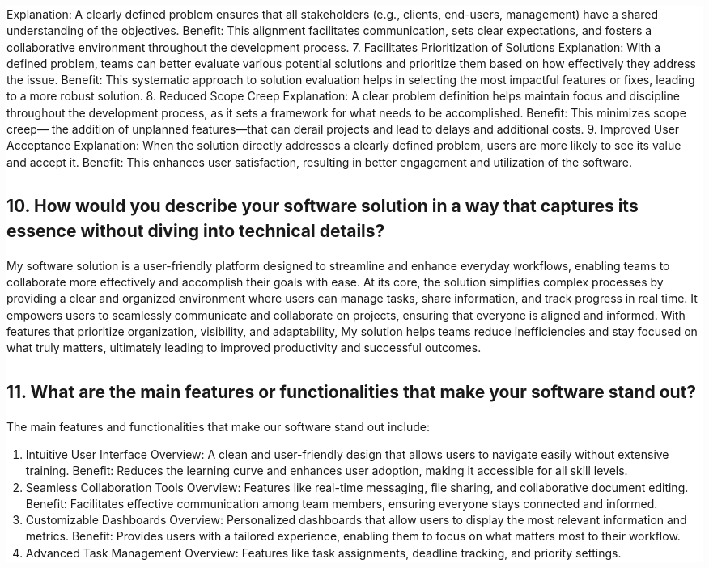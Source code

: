   Explanation: A clearly defined problem ensures that all stakeholders (e.g., clients, end-users, management) 
   have a shared understanding of the objectives.
   Benefit: This alignment facilitates communication, sets clear expectations, and fosters a collaborative 
   environment throughout the development process.
7. Facilitates Prioritization of Solutions
   Explanation: With a defined problem, teams can better evaluate various potential solutions and prioritize them 
   based on how effectively they address the issue.
   Benefit: This systematic approach to solution evaluation helps in selecting the most impactful features or 
   fixes, leading to a more robust solution.
8. Reduced Scope Creep
   Explanation: A clear problem definition helps maintain focus and discipline throughout the development process, 
   as it sets a framework for what needs to be accomplished.
   Benefit: This minimizes scope creep— the addition of unplanned features—that can derail projects and lead to 
   delays and additional costs.
9. Improved User Acceptance
   Explanation: When the solution directly addresses a clearly defined problem, users are more likely to see its 
   value and accept it.
   Benefit: This enhances user satisfaction, resulting in better engagement and utilization of the software.
   
## 10. How would you describe your software solution in a way that captures its essence without diving into technical details?

My software solution is a user-friendly platform designed to streamline and enhance everyday workflows, enabling teams to collaborate more effectively and accomplish their goals with ease. At its core, the solution simplifies complex processes by providing a clear and organized environment where users can manage tasks, share information, and track progress in real time.
It empowers users to seamlessly communicate and collaborate on projects, ensuring that everyone is aligned and informed. 
With features that prioritize organization, visibility, and adaptability, My solution helps teams reduce inefficiencies and stay focused on what truly matters, ultimately leading to improved productivity and successful outcomes. 

## 11. What are the main features or functionalities that make your software stand out?

The main features and functionalities that make our software stand out include:
1. Intuitive User Interface
   Overview: A clean and user-friendly design that allows users to navigate easily without extensive training.
   Benefit: Reduces the learning curve and enhances user adoption, making it accessible for all skill levels.
2. Seamless Collaboration Tools
   Overview: Features like real-time messaging, file sharing, and collaborative document editing.
   Benefit: Facilitates effective communication among team members, ensuring everyone stays connected and informed.
3. Customizable Dashboards
   Overview: Personalized dashboards that allow users to display the most relevant information and metrics.
   Benefit: Provides users with a tailored experience, enabling them to focus on what matters most to their 
   workflow.
4. Advanced Task Management
   Overview: Features like task assignments, deadline tracking, and priority settings.